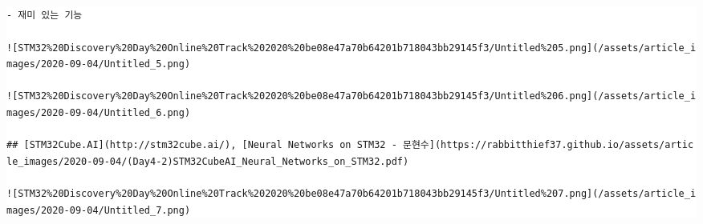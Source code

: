     - 재미 있는 기능

    ![STM32%20Discovery%20Day%20Online%20Track%202020%20be08e47a70b64201b718043bb29145f3/Untitled%205.png](/assets/article_images/2020-09-04/Untitled_5.png)

    ![STM32%20Discovery%20Day%20Online%20Track%202020%20be08e47a70b64201b718043bb29145f3/Untitled%206.png](/assets/article_images/2020-09-04/Untitled_6.png)

    ## [STM32Cube.AI](http://stm32cube.ai/), [Neural Networks on STM32 - 문현수](https://rabbitthief37.github.io/assets/article_images/2020-09-04/(Day4-2)STM32CubeAI_Neural_Networks_on_STM32.pdf)

    ![STM32%20Discovery%20Day%20Online%20Track%202020%20be08e47a70b64201b718043bb29145f3/Untitled%207.png](/assets/article_images/2020-09-04/Untitled_7.png)
